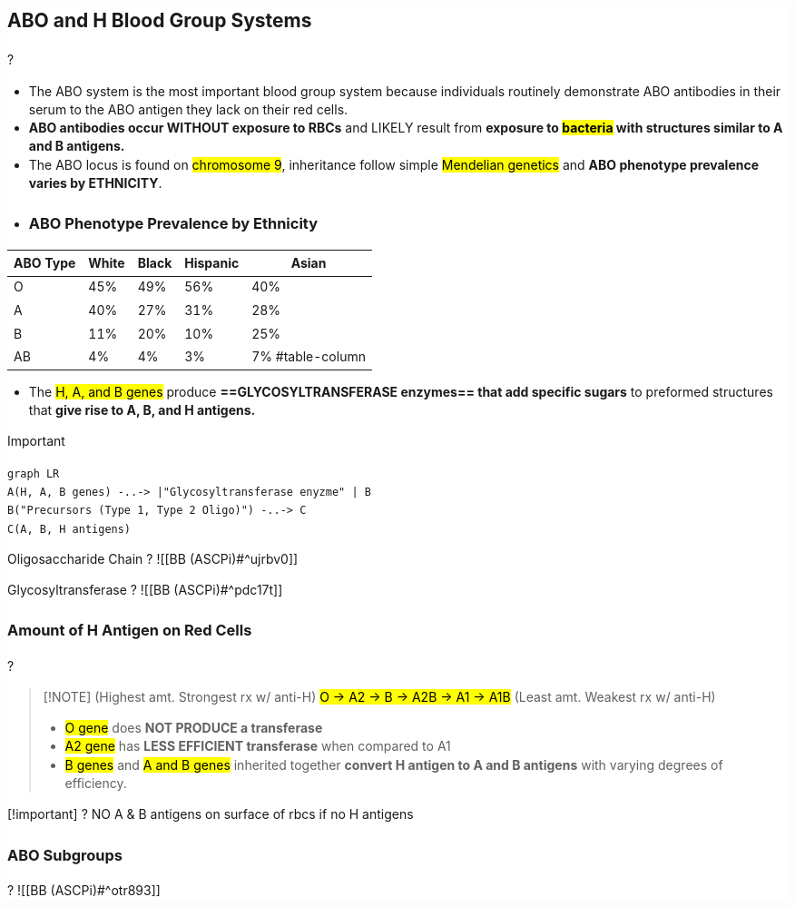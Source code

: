 ## ABO and H Blood Group Systems
?
- The ABO system is the most important blood group system because individuals routinely demonstrate ABO antibodies in their serum to the ABO antigen they lack on their red cells.
- **ABO antibodies occur WITHOUT exposure to RBCs** and LIKELY result from **exposure to <mark class="red">bacteria</mark> with structures similar to A and B antigens.**
- The ABO locus is found on <mark class="red">chromosome 9</mark>, inheritance follow simple <mark class="red">Mendelian genetics</mark> and **ABO phenotype prevalence varies by ETHNICITY**.
- ### ABO Phenotype Prevalence by Ethnicity
| ABO Type | White | Black | Hispanic | Asian            |
| -------- | ----- | ----- | -------- | ---------------- |
| O        | 45%   | 49%   | 56%      | 40%              |
| A        | 40%   | 27%   | 31%      | 28%              |
| B        | 11%   | 20%   | 10%      | 25%              |
| AB       | 4%    | 4%    | 3%       | 7% #table-column |
- The <mark class="red">H, A, and B genes</mark> produce **==GLYCOSYLTRANSFERASE enzymes== that add specific sugars** to preformed structures that **give rise to A, B, and H antigens.**
> [!important]
> ```mermaid
> graph LR
> A(H, A, B genes) -..-> |"Glycosyltransferase enyzme" | B
> B("Precursors (Type 1, Type 2 Oligo)") -..-> C
> C(A, B, H antigens)
> 
> ```

Oligosaccharide Chain
?
![[BB (ASCPi)#^ujrbv0]]

Glycosyltransferase
?
![[BB (ASCPi)#^pdc17t]]

### Amount of H Antigen on Red Cells
?
> [!NOTE] (Highest amt. Strongest rx w/ anti-H) <mark class="red">O → A2 → B → A2B → A1 → A1B</mark> (Least amt. Weakest rx w/ anti-H)
> - <mark class="red">O gene</mark> does **NOT PRODUCE a transferase**
> - <mark class="red">A2 gene</mark> has **LESS EFFICIENT transferase** when compared to A1
> - <mark class="red">B genes</mark> and <mark class="red">A and B genes</mark> inherited together **convert H antigen to A and B antigens** with varying degrees of efficiency.

[!important]
?
NO A & B antigens on surface of rbcs if no H antigens

### ABO Subgroups
?
![[BB (ASCPi)#^otr893]]
